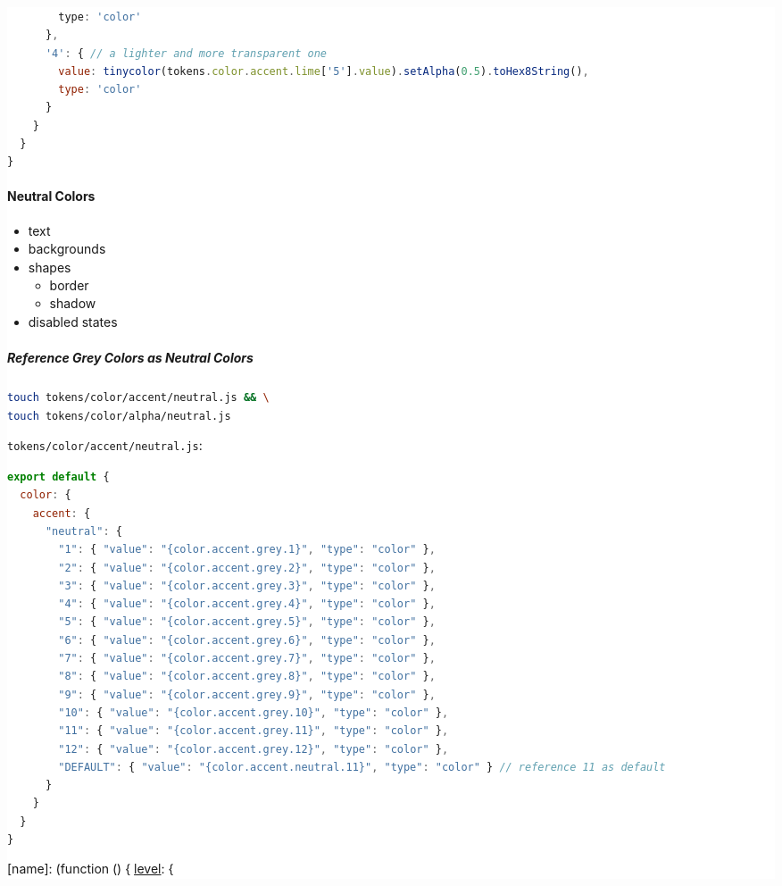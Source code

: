 ```js
        type: 'color'
      },
      '4': { // a lighter and more transparent one
        value: tinycolor(tokens.color.accent.lime['5'].value).setAlpha(0.5).toHex8String(),
        type: 'color'
      }
    }
  }
}

```

#### Neutral Colors

- text
- backgrounds
- shapes
  - border
  - shadow
- disabled states

##### Reference Grey Colors as Neutral Colors

```sh
touch tokens/color/accent/neutral.js && \
touch tokens/color/alpha/neutral.js
```

`tokens/color/accent/neutral.js`:

```js
export default {
  color: {
    accent: {
      "neutral": {
        "1": { "value": "{color.accent.grey.1}", "type": "color" },
        "2": { "value": "{color.accent.grey.2}", "type": "color" },
        "3": { "value": "{color.accent.grey.3}", "type": "color" },
        "4": { "value": "{color.accent.grey.4}", "type": "color" },
        "5": { "value": "{color.accent.grey.5}", "type": "color" },
        "6": { "value": "{color.accent.grey.6}", "type": "color" },
        "7": { "value": "{color.accent.grey.7}", "type": "color" },
        "8": { "value": "{color.accent.grey.8}", "type": "color" },
        "9": { "value": "{color.accent.grey.9}", "type": "color" },
        "10": { "value": "{color.accent.grey.10}", "type": "color" },
        "11": { "value": "{color.accent.grey.11}", "type": "color" },
        "12": { "value": "{color.accent.grey.12}", "type": "color" },
        "DEFAULT": { "value": "{color.accent.neutral.11}", "type": "color" } // reference 11 as default
      }
    }
  }
}

```


  [level]: {
  [name]: (function () {
  [level]: {